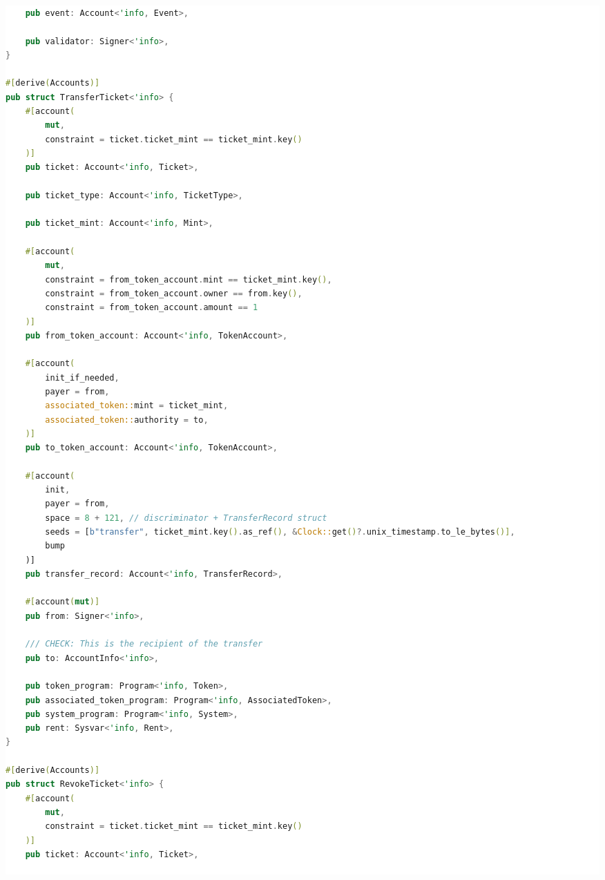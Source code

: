 ```rust
    pub event: Account<'info, Event>,
    
    pub validator: Signer<'info>,
}

#[derive(Accounts)]
pub struct TransferTicket<'info> {
    #[account(
        mut,
        constraint = ticket.ticket_mint == ticket_mint.key()
    )]
    pub ticket: Account<'info, Ticket>,
    
    pub ticket_type: Account<'info, TicketType>,
    
    pub ticket_mint: Account<'info, Mint>,
    
    #[account(
        mut,
        constraint = from_token_account.mint == ticket_mint.key(),
        constraint = from_token_account.owner == from.key(),
        constraint = from_token_account.amount == 1
    )]
    pub from_token_account: Account<'info, TokenAccount>,
    
    #[account(
        init_if_needed,
        payer = from,
        associated_token::mint = ticket_mint,
        associated_token::authority = to,
    )]
    pub to_token_account: Account<'info, TokenAccount>,
    
    #[account(
        init,
        payer = from,
        space = 8 + 121, // discriminator + TransferRecord struct
        seeds = [b"transfer", ticket_mint.key().as_ref(), &Clock::get()?.unix_timestamp.to_le_bytes()],
        bump
    )]
    pub transfer_record: Account<'info, TransferRecord>,
    
    #[account(mut)]
    pub from: Signer<'info>,
    
    /// CHECK: This is the recipient of the transfer
    pub to: AccountInfo<'info>,
    
    pub token_program: Program<'info, Token>,
    pub associated_token_program: Program<'info, AssociatedToken>,
    pub system_program: Program<'info, System>,
    pub rent: Sysvar<'info, Rent>,
}

#[derive(Accounts)]
pub struct RevokeTicket<'info> {
    #[account(
        mut,
        constraint = ticket.ticket_mint == ticket_mint.key()
    )]
    pub ticket: Account<'info, Ticket>,
    
```